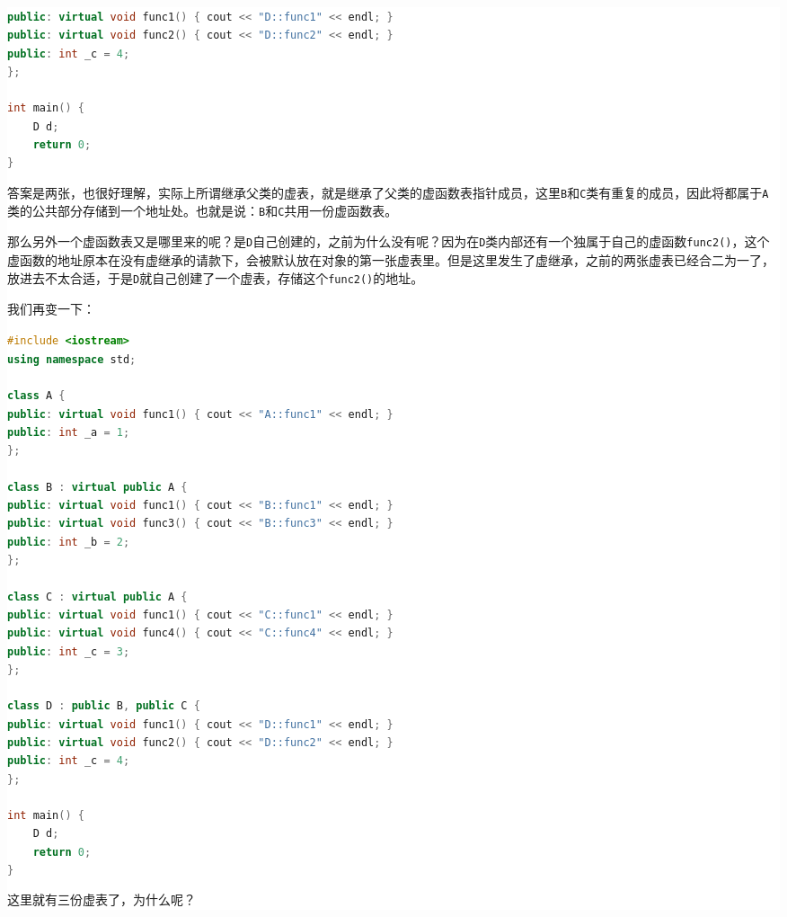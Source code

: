 ```cpp
public:	virtual void func1() { cout << "D::func1" << endl; }
public:	virtual void func2() { cout << "D::func2" << endl; }
public:	int _c = 4;
};

int main() {
	D d;
	return 0;
}
```

答案是两张，也很好理解，实际上所谓继承父类的虚表，就是继承了父类的虚函数表指针成员，这里`B`和`C`类有重复的成员，因此将都属于`A`类的公共部分存储到一个地址处。也就是说：`B`和`C`共用一份虚函数表。

那么另外一个虚函数表又是哪里来的呢？是`D`自己创建的，之前为什么没有呢？因为在`D`类内部还有一个独属于自己的虚函数`func2()`，这个虚函数的地址原本在没有虚继承的请款下，会被默认放在对象的第一张虚表里。但是这里发生了虚继承，之前的两张虚表已经合二为一了，放进去不太合适，于是`D`就自己创建了一个虚表，存储这个`func2()`的地址。

我们再变一下：

```cpp
#include <iostream>
using namespace std;

class A {
public: virtual void func1() { cout << "A::func1" << endl; }
public:	int _a = 1;
};

class B : virtual public A {
public:	virtual void func1() { cout << "B::func1" << endl; }
public:	virtual void func3() { cout << "B::func3" << endl; }
public:	int _b = 2;
};

class C : virtual public A {
public:	virtual void func1() { cout << "C::func1" << endl; }
public:	virtual void func4() { cout << "C::func4" << endl; }
public:	int _c = 3;
};

class D : public B, public C {
public:	virtual void func1() { cout << "D::func1" << endl; }
public:	virtual void func2() { cout << "D::func2" << endl; }
public:	int _c = 4;
};

int main() {
	D d;
	return 0;
}
```

这里就有三份虚表了，为什么呢？
